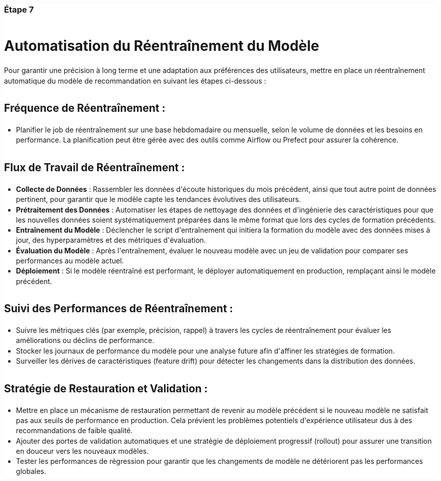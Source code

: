 
### Étape 7

# Automatisation du Réentraînement du Modèle

Pour garantir une précision à long terme et une adaptation aux préférences des utilisateurs, mettre en place un réentraînement automatique du modèle de recommandation en suivant les étapes ci-dessous :

## Fréquence de Réentraînement :

- Planifier le job de réentraînement sur une base hebdomadaire ou mensuelle, selon le volume de données et les besoins en performance. La planification peut être gérée avec des outils comme Airflow ou Prefect pour assurer la cohérence.

## Flux de Travail de Réentraînement :

- **Collecte de Données** : Rassembler les données d'écoute historiques du mois précédent, ainsi que tout autre point de données pertinent, pour garantir que le modèle capte les tendances évolutives des utilisateurs.
- **Prétraitement des Données** : Automatiser les étapes de nettoyage des données et d'ingénierie des caractéristiques pour que les nouvelles données soient systématiquement préparées dans le même format que lors des cycles de formation précédents.
- **Entraînement du Modèle** : Déclencher le script d'entraînement qui initiera la formation du modèle avec des données mises à jour, des hyperparamètres et des métriques d'évaluation.
- **Évaluation du Modèle** : Après l'entraînement, évaluer le nouveau modèle avec un jeu de validation pour comparer ses performances au modèle actuel.
- **Déploiement** : Si le modèle réentraîné est performant, le déployer automatiquement en production, remplaçant ainsi le modèle précédent.

## Suivi des Performances de Réentraînement :

- Suivre les métriques clés (par exemple, précision, rappel) à travers les cycles de réentraînement pour évaluer les améliorations ou déclins de performance.
- Stocker les journaux de performance du modèle pour une analyse future afin d'affiner les stratégies de formation.
- Surveiller les dérives de caractéristiques (feature drift) pour détecter les changements dans la distribution des données.

## Stratégie de Restauration et Validation :

- Mettre en place un mécanisme de restauration permettant de revenir au modèle précédent si le nouveau modèle ne satisfait pas aux seuils de performance en production. Cela prévient les problèmes potentiels d'expérience utilisateur dus à des recommandations de faible qualité.
- Ajouter des portes de validation automatiques et une stratégie de déploiement progressif (rollout) pour assurer une transition en douceur vers les nouveaux modèles.
- Tester les performances de régression pour garantir que les changements de modèle ne détériorent pas les performances globales.

<div align="center">